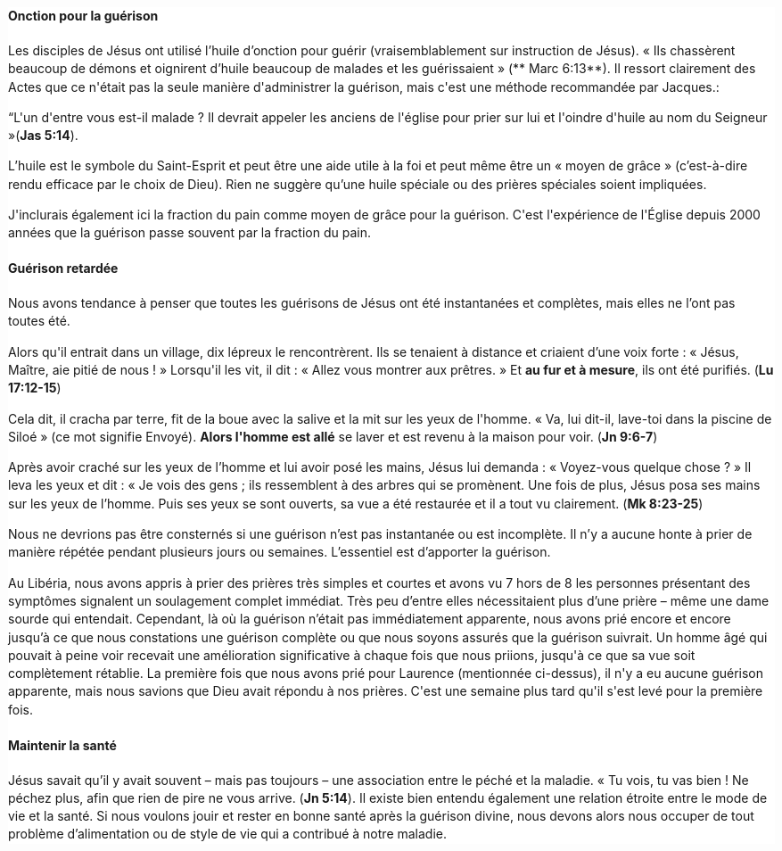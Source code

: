 #### Onction pour la guérison

Les disciples de Jésus ont utilisé l’huile d’onction pour guérir (vraisemblablement sur instruction de Jésus). « Ils chassèrent beaucoup de démons et oignirent d’huile beaucoup de malades et les guérissaient » (** Marc 6:13**). Il ressort clairement des Actes que ce n'était pas la seule manière d'administrer la guérison, mais c'est une méthode recommandée par Jacques.:

“L'un d'entre vous est-il malade ? Il devrait appeler les anciens de l'église pour prier sur lui et l'oindre d'huile au nom du Seigneur »(**Jas 5:14**).

L’huile est le symbole du Saint-Esprit et peut être une aide utile à la foi et peut même être un « moyen de grâce » (c’est-à-dire rendu efficace par le choix de Dieu). Rien ne suggère qu’une huile spéciale ou des prières spéciales soient impliquées.

J'inclurais également ici la fraction du pain comme moyen de grâce pour la guérison. C'est l'expérience de l'Église depuis 2000 années que la guérison passe souvent par la fraction du pain.

#### Guérison retardée

Nous avons tendance à penser que toutes les guérisons de Jésus ont été instantanées et complètes, mais elles ne l’ont pas toutes été.

Alors qu'il entrait dans un village, dix lépreux le rencontrèrent. Ils se tenaient à distance et criaient d’une voix forte : « Jésus, Maître, aie pitié de nous ! » Lorsqu'il les vit, il dit : « Allez vous montrer aux prêtres. » Et **au fur et à mesure**, ils ont été purifiés. (**Lu 17:12-15**)

Cela dit, il cracha par terre, fit de la boue avec la salive et la mit sur les yeux de l'homme. « Va, lui dit-il, lave-toi dans la piscine de Siloé » (ce mot signifie Envoyé). **Alors l'homme est allé** se laver et est revenu à la maison pour voir. (**Jn 9:6-7**)

Après avoir craché sur les yeux de l’homme et lui avoir posé les mains, Jésus lui demanda : « Voyez-vous quelque chose ? » Il leva les yeux et dit : « Je vois des gens ; ils ressemblent à des arbres qui se promènent. Une fois de plus, Jésus posa ses mains sur les yeux de l’homme. Puis ses yeux se sont ouverts, sa vue a été restaurée et il a tout vu clairement. (**Mk 8:23-25**)

Nous ne devrions pas être consternés si une guérison n’est pas instantanée ou est incomplète. Il n’y a aucune honte à prier de manière répétée pendant plusieurs jours ou semaines. L’essentiel est d’apporter la guérison.

Au Libéria, nous avons appris à prier des prières très simples et courtes et avons vu 7 hors de 8 les personnes présentant des symptômes signalent un soulagement complet immédiat. Très peu d’entre elles nécessitaient plus d’une prière – même une dame sourde qui entendait. Cependant, là où la guérison n’était pas immédiatement apparente, nous avons prié encore et encore jusqu’à ce que nous constations une guérison complète ou que nous soyons assurés que la guérison suivrait. Un homme âgé qui pouvait à peine voir recevait une amélioration significative à chaque fois que nous priions, jusqu'à ce que sa vue soit complètement rétablie. La première fois que nous avons prié pour Laurence (mentionnée ci-dessus), il n'y a eu aucune guérison apparente, mais nous savions que Dieu avait répondu à nos prières. C'est une semaine plus tard qu'il s'est levé pour la première fois.

#### Maintenir la santé

Jésus savait qu’il y avait souvent – ​​mais pas toujours – une association entre le péché et la maladie. « Tu vois, tu vas bien ! Ne péchez plus, afin que rien de pire ne vous arrive. (**Jn 5:14**). Il existe bien entendu également une relation étroite entre le mode de vie et la santé. Si nous voulons jouir et rester en bonne santé après la guérison divine, nous devons alors nous occuper de tout problème d’alimentation ou de style de vie qui a contribué à notre maladie.
